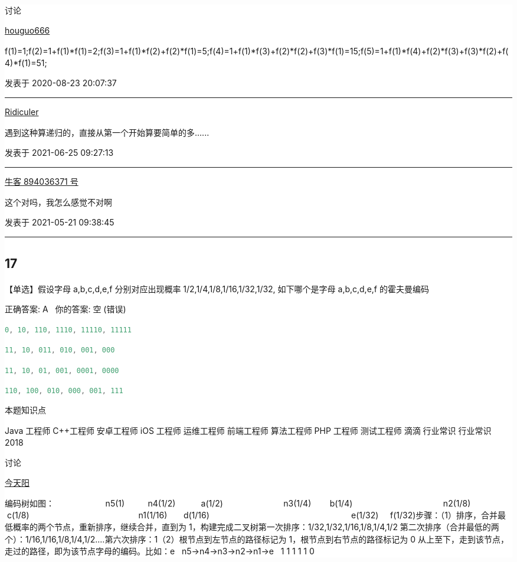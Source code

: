 讨论

[houguo666](https://www.nowcoder.com/profile/849027453)

f(1)=1;f(2)=1+f(1)*f(1)=2;f(3)=1+f(1)*f(2)+f(2)*f(1)=5;f(4)=1+f(1)*f(3)+f(2)*f(2)+f(3)*f(1)=15;f(5)=1+f(1)*f(4)+f(2)*f(3)+f(3)*f(2)+f(4)*f(1)=51;

发表于 2020-08-23 20:07:37

* * *

[Ridiculer](https://www.nowcoder.com/profile/209766129)

遇到这种算递归的，直接从第一个开始算要简单的多......

发表于 2021-06-25 09:27:13

* * *

[牛客 894036371 号](https://www.nowcoder.com/profile/894036371)

这个对吗，我怎么感觉不对啊

发表于 2021-05-21 09:38:45

* * *

## 17

【单选】假设字母 a,b,c,d,e,f 分别对应出现概率 1/2,1/4,1/8,1/16,1/32,1/32, 如下哪个是字母 a,b,c,d,e,f 的霍夫曼编码

正确答案: A   你的答案: 空 (错误)

```cpp
0, 10, 110, 1110, 11110, 11111
```

```cpp
11, 10, 011, 010, 001, 000
```

```cpp
11, 10, 01, 001, 0001, 0000
```

```cpp
110, 100, 010, 000, 001, 111
```

本题知识点

Java 工程师 C++工程师 安卓工程师 iOS 工程师 运维工程师 前端工程师 算法工程师 PHP 工程师 测试工程师 滴滴 行业常识 行业常识 2018

讨论

[今天阳](https://www.nowcoder.com/profile/2528509)

编码树如图：                      n5(1)          n4(1/2)           a(1/2)                          n3(1/4)        b(1/4)                                       n2(1/8)         c(1/8)                                               n1(1/16)       d(1/16)                                                             e(1/32)     f(1/32)步骤：（1）排序，合并最低概率的两个节点，重新排序，继续合并，直到为 1，构建完成二叉树第一次排序：1/32,1/32,1/16,1/8,1/4,1/2 第二次排序（合并最低的两个）：1/16,1/16,1/8,1/4,1/2....第六次排序：1（2）根节点到左节点的路径标记为 1，根节点到右节点的路径标记为 0 从上至下，走到该节点，走过的路径，即为该节点字母的编码。比如：e   n5->n4->n3->n2->n1->e   1 1 1 1 1 0
